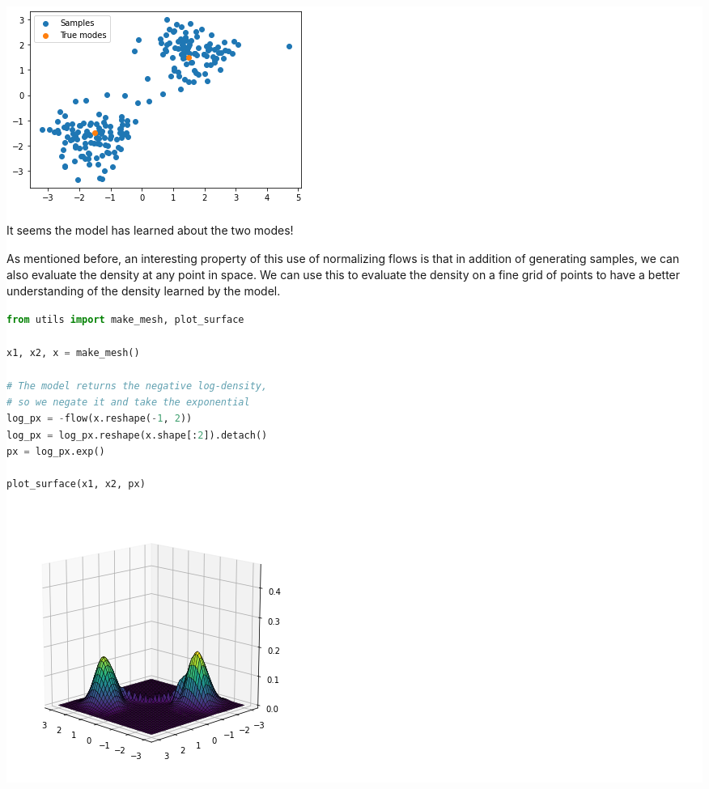 ![png](/assets/img/02-flows_files/02-flows_16_0.png)


It seems the model has learned about the two modes!

As mentioned before, an interesting property of this use of normalizing flows is that in addition of generating samples, we can also evaluate the density at any point in space. We can use this to evaluate the density on a fine grid of points to have a better understanding of the density learned by the model.


```python
from utils import make_mesh, plot_surface

x1, x2, x = make_mesh()

# The model returns the negative log-density,
# so we negate it and take the exponential
log_px = -flow(x.reshape(-1, 2))
log_px = log_px.reshape(x.shape[:2]).detach()
px = log_px.exp()

plot_surface(x1, x2, px)
```


![png](/assets/img/02-flows_files/02-flows_18_0.png)
